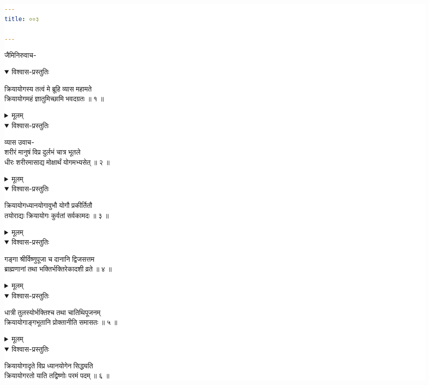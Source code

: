 ```yaml
---
title: ००३

---
```

जैमिनिरुवाच-  

<details open><summary>विश्वास-प्रस्तुतिः</summary>

क्रियायोगस्य तत्वं मे ब्रूहि व्यास महामते  
क्रियायोगमहं ज्ञातुमिच्छामि भवदग्रतः ॥ १ ॥
</details>

<details><summary>मूलम्</summary></details>



<details open><summary>विश्वास-प्रस्तुतिः</summary>

व्यास उवाच-  
शरीरं मानुषं विप्र दुर्लभं चात्र भूतले  
धीरः शरीरमासाद्य मोक्षार्थं योगमभ्यसेत् ॥ २ ॥
</details>

<details><summary>मूलम्</summary></details>



<details open><summary>विश्वास-प्रस्तुतिः</summary>

क्रियायोगध्यानयोगावुभौ योगौ प्रकीर्तितौ  
तयोराद्यः क्रियायोगः कुर्वतां सर्वकामदः ॥ ३ ॥
</details>

<details><summary>मूलम्</summary></details>



<details open><summary>विश्वास-प्रस्तुतिः</summary>

गङ्गा श्रीर्विष्णुपूजा च दानानि द्विजसत्तम  
ब्राह्मणानां तथा भक्तिर्भक्तिरेकादशी व्रते ॥ ४ ॥
</details>

<details><summary>मूलम्</summary></details>



<details open><summary>विश्वास-प्रस्तुतिः</summary>

धात्री तुलस्योर्भक्तिश्च तथा चातिथिपूजनम्  
क्रियायोगाङ्गभूतानि प्रोक्तानीति समासतः ॥ ५ ॥
</details>

<details><summary>मूलम्</summary></details>



<details open><summary>विश्वास-प्रस्तुतिः</summary>

क्रियायोगादृते विप्र ध्यानयोगेन सिद्ध्यति  
क्रियायोगरतो याति तद्विष्णोः परमं पदम् ॥ ६ ॥
</details>
